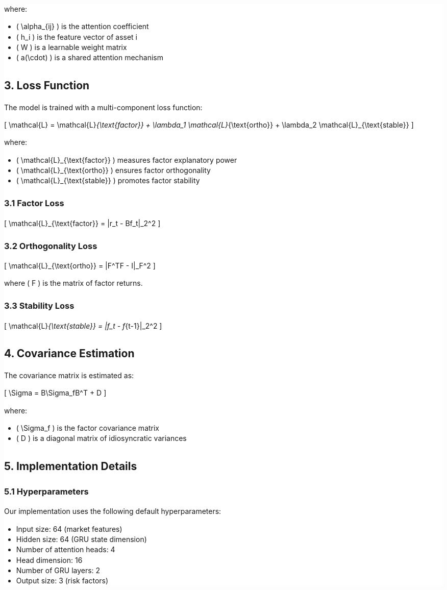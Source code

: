 where:
- \( \alpha_{ij} \) is the attention coefficient
- \( h_i \) is the feature vector of asset i
- \( W \) is a learnable weight matrix
- \( a(\cdot) \) is a shared attention mechanism

## 3. Loss Function

The model is trained with a multi-component loss function:

\[ \mathcal{L} = \mathcal{L}_{\text{factor}} + \lambda_1 \mathcal{L}_{\text{ortho}} + \lambda_2 \mathcal{L}_{\text{stable}} \]

where:
- \( \mathcal{L}_{\text{factor}} \) measures factor explanatory power
- \( \mathcal{L}_{\text{ortho}} \) ensures factor orthogonality
- \( \mathcal{L}_{\text{stable}} \) promotes factor stability

### 3.1 Factor Loss

\[ \mathcal{L}_{\text{factor}} = \|r_t - Bf_t\|_2^2 \]

### 3.2 Orthogonality Loss

\[ \mathcal{L}_{\text{ortho}} = \|F^TF - I\|_F^2 \]

where \( F \) is the matrix of factor returns.

### 3.3 Stability Loss

\[ \mathcal{L}_{\text{stable}} = \|f_t - f_{t-1}\|_2^2 \]

## 4. Covariance Estimation

The covariance matrix is estimated as:

\[ \Sigma = B\Sigma_fB^T + D \]

where:
- \( \Sigma_f \) is the factor covariance matrix
- \( D \) is a diagonal matrix of idiosyncratic variances

## 5. Implementation Details

### 5.1 Hyperparameters

Our implementation uses the following default hyperparameters:
- Input size: 64 (market features)
- Hidden size: 64 (GRU state dimension)
- Number of attention heads: 4
- Head dimension: 16
- Number of GRU layers: 2
- Output size: 3 (risk factors)
